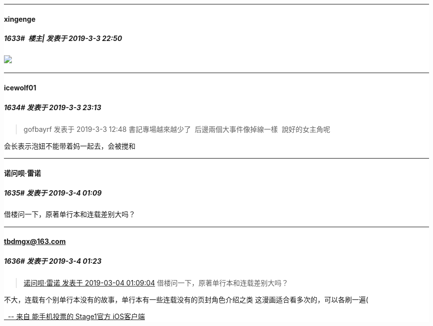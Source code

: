 





-----

####  xingenge  
##### 1633#         楼主| 发表于 2019-3-3 22:50



<img src="http://wx1.sinaimg.cn/large/740ca5e5gy1g0pzok54c1j20xc0p0wlb.jpg" referrerpolicy="no-referrer">







-----

####  icewolf01  
##### 1634#       发表于 2019-3-3 23:13



<blockquote>gofbayrf 发表于 2019-3-3 12:48
書記專場越來越少了  后邊兩個大事件像掉線一樣  說好的女主角呢</blockquote>
会长表示泡妞不能带着妈一起去，会被搅和







-----

####  诺问呗·雷诺  
##### 1635#       发表于 2019-3-4 01:09




借楼问一下，原著单行本和连载差别大吗？







-----

####  tbdmgx@163.com  
##### 1636#       发表于 2019-3-4 01:23



<blockquote><a href="httphttps://bbs.saraba1st.com/2b/forum.php?mod=redirect&amp;goto=findpost&amp;pid=42788274&amp;ptid=1704128" target="_blank">诺问呗·雷诺 发表于 2019-03-04 01:09:04</a>
借楼问一下，原著单行本和连载差别大吗？</blockquote>不大，连载有个别单行本没有的故事，单行本有一些连载没有的页封角色介绍之类
这漫画适合看多次的，可以各刷一遍(

[  -- 来自 能手机投票的 Stage1官方 iOS客户端](https://itunes.apple.com/fi/app/saraba1st/id1221237470?mt=8)
